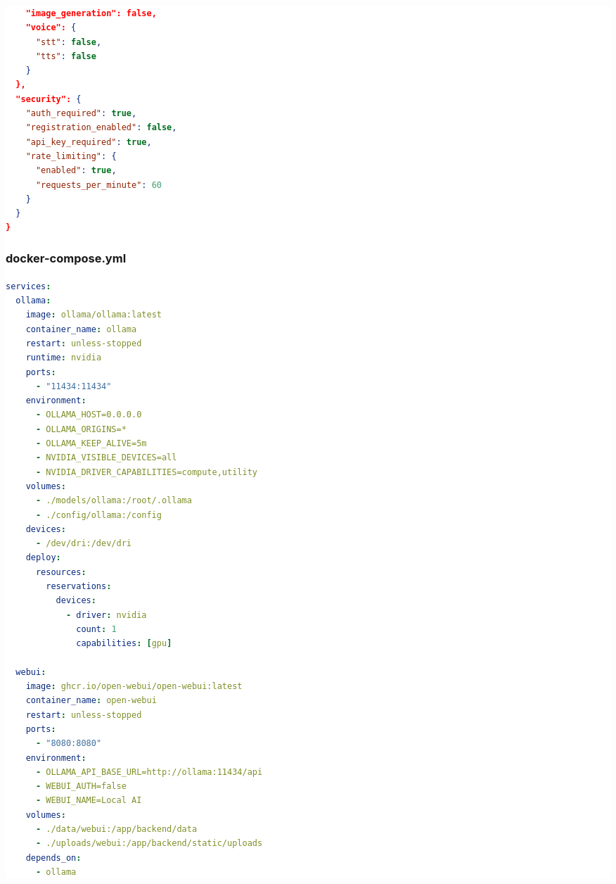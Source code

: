 ```json
    "image_generation": false,
    "voice": {
      "stt": false,
      "tts": false
    }
  },
  "security": {
    "auth_required": true,
    "registration_enabled": false,
    "api_key_required": true,
    "rate_limiting": {
      "enabled": true,
      "requests_per_minute": 60
    }
  }
}
```

### docker-compose.yml
```yaml
services:
  ollama:
    image: ollama/ollama:latest
    container_name: ollama
    restart: unless-stopped
    runtime: nvidia
    ports:
      - "11434:11434"
    environment:
      - OLLAMA_HOST=0.0.0.0
      - OLLAMA_ORIGINS=*
      - OLLAMA_KEEP_ALIVE=5m
      - NVIDIA_VISIBLE_DEVICES=all
      - NVIDIA_DRIVER_CAPABILITIES=compute,utility
    volumes:
      - ./models/ollama:/root/.ollama
      - ./config/ollama:/config
    devices:
      - /dev/dri:/dev/dri
    deploy:
      resources:
        reservations:
          devices:
            - driver: nvidia
              count: 1
              capabilities: [gpu]

  webui:
    image: ghcr.io/open-webui/open-webui:latest
    container_name: open-webui
    restart: unless-stopped
    ports:
      - "8080:8080"
    environment:
      - OLLAMA_API_BASE_URL=http://ollama:11434/api
      - WEBUI_AUTH=false
      - WEBUI_NAME=Local AI
    volumes:
      - ./data/webui:/app/backend/data
      - ./uploads/webui:/app/backend/static/uploads
    depends_on:
      - ollama
```
